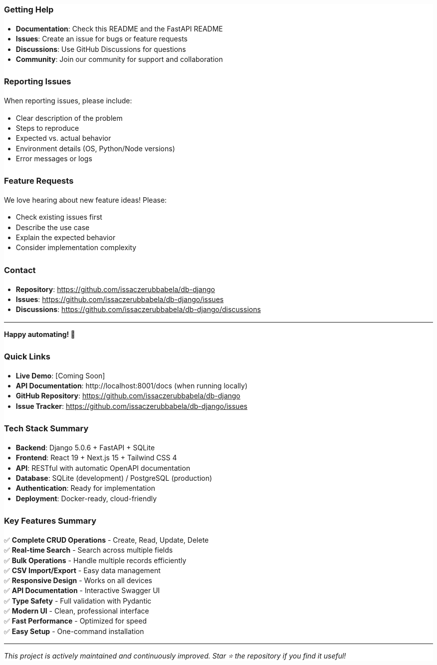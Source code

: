 ### Getting Help
- **Documentation**: Check this README and the FastAPI README
- **Issues**: Create an issue for bugs or feature requests
- **Discussions**: Use GitHub Discussions for questions
- **Community**: Join our community for support and collaboration

### Reporting Issues
When reporting issues, please include:
- Clear description of the problem
- Steps to reproduce
- Expected vs. actual behavior
- Environment details (OS, Python/Node versions)
- Error messages or logs

### Feature Requests
We love hearing about new feature ideas! Please:
- Check existing issues first
- Describe the use case
- Explain the expected behavior
- Consider implementation complexity

### Contact
- **Repository**: https://github.com/issaczerubbabela/db-django
- **Issues**: https://github.com/issaczerubbabela/db-django/issues
- **Discussions**: https://github.com/issaczerubbabela/db-django/discussions

---

**Happy automating! 🚀**

### Quick Links
- **Live Demo**: [Coming Soon]
- **API Documentation**: http://localhost:8001/docs (when running locally)
- **GitHub Repository**: https://github.com/issaczerubbabela/db-django
- **Issue Tracker**: https://github.com/issaczerubbabela/db-django/issues

### Tech Stack Summary
- **Backend**: Django 5.0.6 + FastAPI + SQLite
- **Frontend**: React 19 + Next.js 15 + Tailwind CSS 4
- **API**: RESTful with automatic OpenAPI documentation
- **Database**: SQLite (development) / PostgreSQL (production)
- **Authentication**: Ready for implementation
- **Deployment**: Docker-ready, cloud-friendly

### Key Features Summary
✅ **Complete CRUD Operations** - Create, Read, Update, Delete  
✅ **Real-time Search** - Search across multiple fields  
✅ **Bulk Operations** - Handle multiple records efficiently  
✅ **CSV Import/Export** - Easy data management  
✅ **Responsive Design** - Works on all devices  
✅ **API Documentation** - Interactive Swagger UI  
✅ **Type Safety** - Full validation with Pydantic  
✅ **Modern UI** - Clean, professional interface  
✅ **Fast Performance** - Optimized for speed  
✅ **Easy Setup** - One-command installation  

---

*This project is actively maintained and continuously improved. Star ⭐ the repository if you find it useful!*
